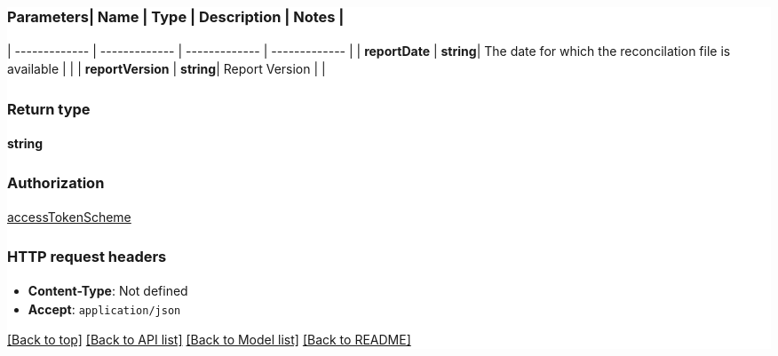 ### Parameters| Name | Type | Description  | Notes |
| ------------- | ------------- | ------------- | ------------- |
| **reportDate** | **string**| The date for which the reconcilation file is available | |
| **reportVersion** | **string**| Report Version | |


### Return type

**string**

### Authorization

[accessTokenScheme](../../README.md#accessTokenScheme)

### HTTP request headers

- **Content-Type**: Not defined
- **Accept**: `application/json`

[[Back to top]](#) [[Back to API list]](../../README.md#endpoints)
[[Back to Model list]](../../README.md#models)
[[Back to README]](../../README.md)
